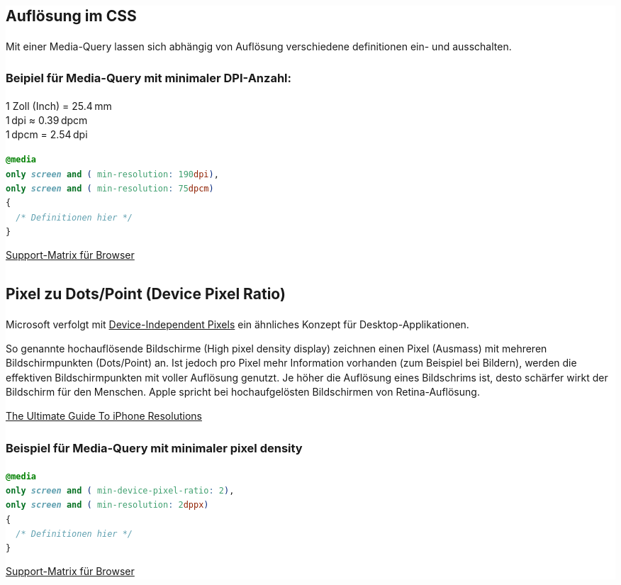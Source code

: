 

## Auflösung im CSS
Mit einer Media-Query lassen sich abhängig von Auflösung verschiedene definitionen ein- und ausschalten.

### Beipiel für Media-Query mit minimaler DPI-Anzahl:



<Margin>

1 Zoll (Inch) = 25.4 mm  
1 dpi ≈ 0.39 dpcm  
1 dpcm = 2.54 dpi  

</Margin>

```css
@media
only screen and ( min-resolution: 190dpi),
only screen and ( min-resolution: 75dpcm)
{
  /* Definitionen hier */
}
```
[Support-Matrix für Browser](https://caniuse.com/#feat=css-media-resolution)

## Pixel zu Dots/Point (Device Pixel Ratio)

<Margin>

Microsoft verfolgt mit [Device-Independent Pixels](https://docs.microsoft.com/en-us/windows/desktop/learnwin32/dpi-and-device-independent-pixels) ein ähnliches Konzept für Desktop-Applikationen.

</Margin>

So genannte hochauflösende Bildschirme (High pixel density display) zeichnen einen Pixel (Ausmass) mit mehreren Bildschirmpunkten (Dots/Point) an. Ist jedoch pro Pixel mehr Information vorhanden (zum Beispiel bei Bildern), werden die effektiven Bildschirmpunkten mit voller Auflösung genutzt. Je höher die Auflösung eines Bildschrims ist, desto schärfer wirkt der Bildschirm für den Menschen.
Apple spricht bei hochaufgelösten Bildschirmen von Retina-Auflösung.

[The Ultimate Guide To iPhone Resolutions](https://www.paintcodeapp.com/news/ultimate-guide-to-iphone-resolutions)


### Beispiel für Media-Query mit minimaler pixel density
```css
@media
only screen and ( min-device-pixel-ratio: 2),
only screen and ( min-resolution: 2dppx)
{
  /* Definitionen hier */
}
```
[Support-Matrix für Browser](https://caniuse.com/#feat=css-media-resolution)
